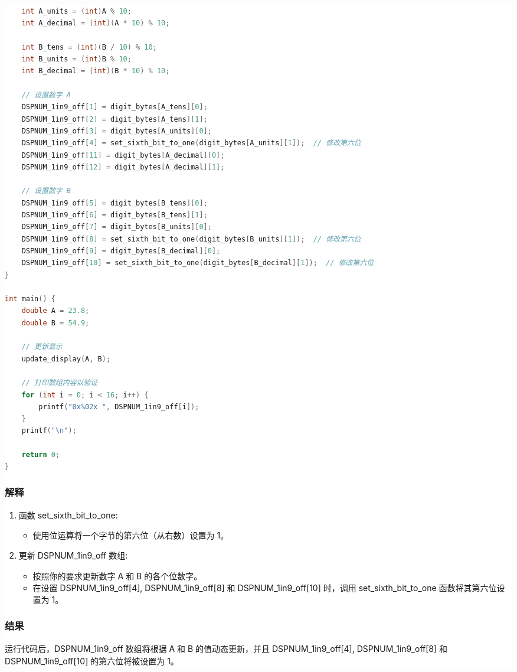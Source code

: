 ```c
    int A_units = (int)A % 10;
    int A_decimal = (int)(A * 10) % 10;
    
    int B_tens = (int)(B / 10) % 10;
    int B_units = (int)B % 10;
    int B_decimal = (int)(B * 10) % 10;
    
    // 设置数字 A
    DSPNUM_1in9_off[1] = digit_bytes[A_tens][0];
    DSPNUM_1in9_off[2] = digit_bytes[A_tens][1];
    DSPNUM_1in9_off[3] = digit_bytes[A_units][0];
    DSPNUM_1in9_off[4] = set_sixth_bit_to_one(digit_bytes[A_units][1]);  // 修改第六位
    DSPNUM_1in9_off[11] = digit_bytes[A_decimal][0];
    DSPNUM_1in9_off[12] = digit_bytes[A_decimal][1];
    
    // 设置数字 B
    DSPNUM_1in9_off[5] = digit_bytes[B_tens][0];
    DSPNUM_1in9_off[6] = digit_bytes[B_tens][1];
    DSPNUM_1in9_off[7] = digit_bytes[B_units][0];
    DSPNUM_1in9_off[8] = set_sixth_bit_to_one(digit_bytes[B_units][1]);  // 修改第六位
    DSPNUM_1in9_off[9] = digit_bytes[B_decimal][0];
    DSPNUM_1in9_off[10] = set_sixth_bit_to_one(digit_bytes[B_decimal][1]);  // 修改第六位
}

int main() {
    double A = 23.8;
    double B = 54.9;

    // 更新显示
    update_display(A, B);

    // 打印数组内容以验证
    for (int i = 0; i < 16; i++) {
        printf("0x%02x ", DSPNUM_1in9_off[i]);
    }
    printf("\n");

    return 0;
}

```
### 解释
1. 函数 set_sixth_bit_to_one:

    - 使用位运算将一个字节的第六位（从右数）设置为 1。

2. 更新 DSPNUM_1in9_off 数组:

    - 按照你的要求更新数字 A 和 B 的各个位数字。
    - 在设置 DSPNUM_1in9_off[4], DSPNUM_1in9_off[8] 和 DSPNUM_1in9_off[10] 时，调用 set_sixth_bit_to_one 函数将其第六位设置为 1。
### 结果
运行代码后，DSPNUM_1in9_off 数组将根据 A 和 B 的值动态更新，并且 DSPNUM_1in9_off[4], DSPNUM_1in9_off[8] 和 DSPNUM_1in9_off[10] 的第六位将被设置为 1。

